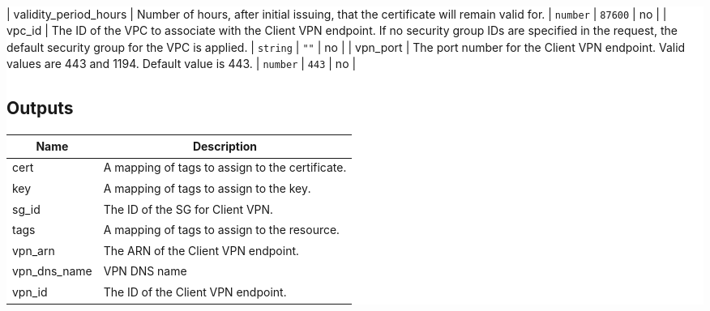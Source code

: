 | validity\_period\_hours | Number of hours, after initial issuing, that the certificate will remain valid for. | `number` | `87600` | no |
| vpc\_id | The ID of the VPC to associate with the Client VPN endpoint. If no security group IDs are specified in the request, the default security group for the VPC is applied. | `string` | `""` | no |
| vpn\_port | The port number for the Client VPN endpoint. Valid values are 443 and 1194. Default value is 443. | `number` | `443` | no |

## Outputs

| Name | Description |
|------|-------------|
| cert | A mapping of tags to assign to the certificate. |
| key | A mapping of tags to assign to the key. |
| sg\_id | The ID of the SG for Client VPN. |
| tags | A mapping of tags to assign to the resource. |
| vpn\_arn | The ARN of the Client VPN endpoint. |
| vpn\_dns\_name | VPN DNS name |
| vpn\_id | The ID of the Client VPN endpoint. |

